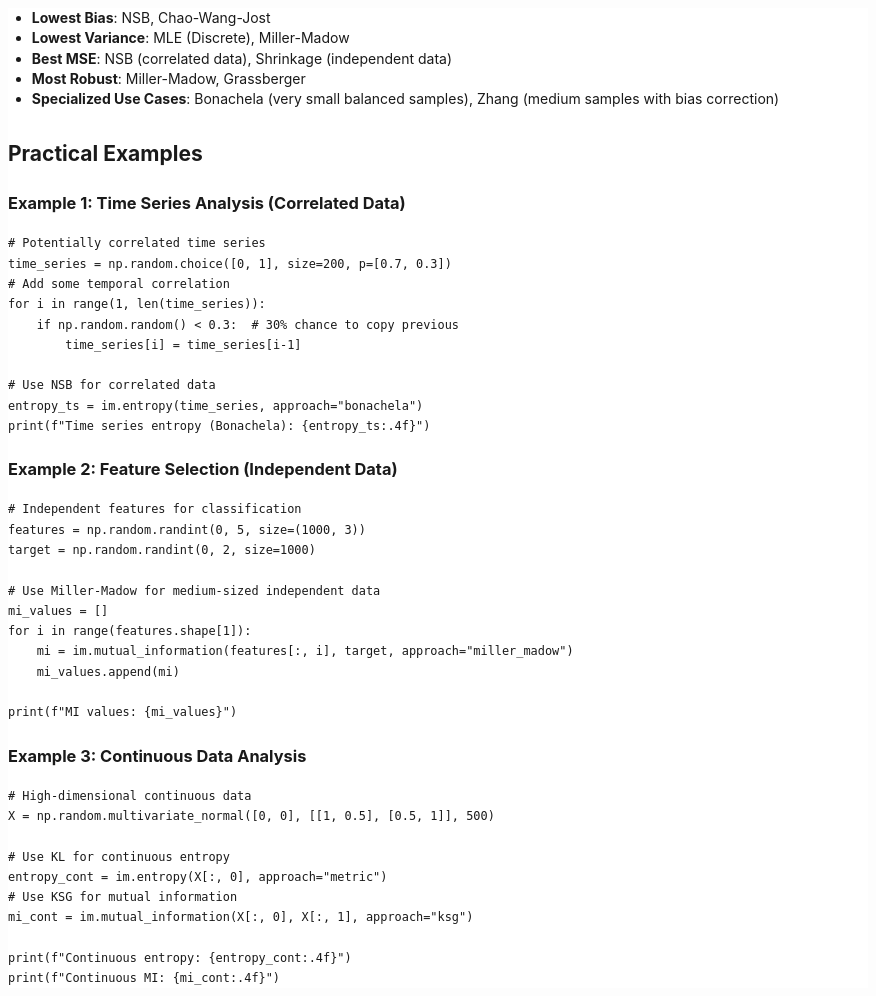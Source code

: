 - **Lowest Bias**: NSB, Chao-Wang-Jost
- **Lowest Variance**: MLE (Discrete), Miller-Madow  
- **Best MSE**: NSB (correlated data), Shrinkage (independent data)
- **Most Robust**: Miller-Madow, Grassberger
- **Specialized Use Cases**: Bonachela (very small balanced samples), Zhang (medium samples with bias correction)

## Practical Examples

### Example 1: Time Series Analysis (Correlated Data)
```{code-cell}
# Potentially correlated time series
time_series = np.random.choice([0, 1], size=200, p=[0.7, 0.3])
# Add some temporal correlation
for i in range(1, len(time_series)):
    if np.random.random() < 0.3:  # 30% chance to copy previous
        time_series[i] = time_series[i-1]

# Use NSB for correlated data
entropy_ts = im.entropy(time_series, approach="bonachela")
print(f"Time series entropy (Bonachela): {entropy_ts:.4f}")
```

### Example 2: Feature Selection (Independent Data)
```{code-cell}
# Independent features for classification
features = np.random.randint(0, 5, size=(1000, 3))
target = np.random.randint(0, 2, size=1000)

# Use Miller-Madow for medium-sized independent data
mi_values = []
for i in range(features.shape[1]):
    mi = im.mutual_information(features[:, i], target, approach="miller_madow")
    mi_values.append(mi)

print(f"MI values: {mi_values}")
```

### Example 3: Continuous Data Analysis
```{code-cell}
# High-dimensional continuous data
X = np.random.multivariate_normal([0, 0], [[1, 0.5], [0.5, 1]], 500)

# Use KL for continuous entropy
entropy_cont = im.entropy(X[:, 0], approach="metric")
# Use KSG for mutual information
mi_cont = im.mutual_information(X[:, 0], X[:, 1], approach="ksg")

print(f"Continuous entropy: {entropy_cont:.4f}")
print(f"Continuous MI: {mi_cont:.4f}")
```
